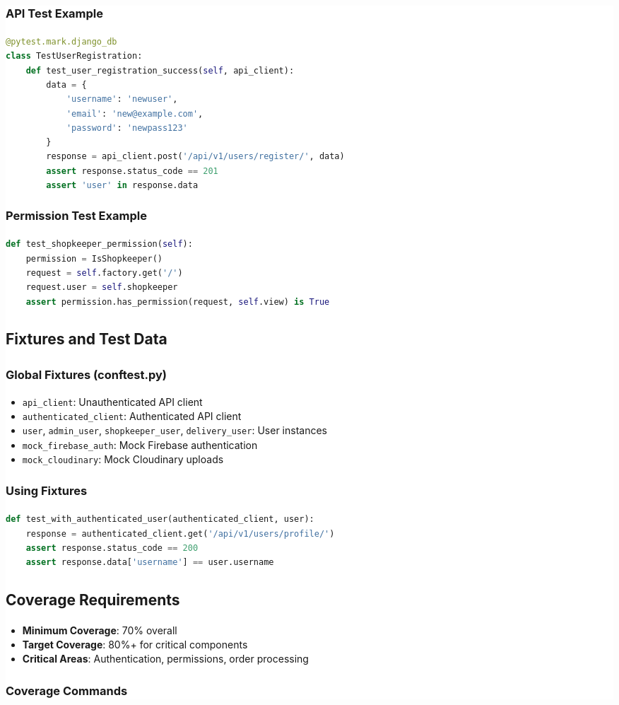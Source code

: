 ### API Test Example

```python
@pytest.mark.django_db
class TestUserRegistration:
    def test_user_registration_success(self, api_client):
        data = {
            'username': 'newuser',
            'email': 'new@example.com',
            'password': 'newpass123'
        }
        response = api_client.post('/api/v1/users/register/', data)
        assert response.status_code == 201
        assert 'user' in response.data
```

### Permission Test Example

```python
def test_shopkeeper_permission(self):
    permission = IsShopkeeper()
    request = self.factory.get('/')
    request.user = self.shopkeeper
    assert permission.has_permission(request, self.view) is True
```

## Fixtures and Test Data

### Global Fixtures (conftest.py)

- `api_client`: Unauthenticated API client
- `authenticated_client`: Authenticated API client
- `user`, `admin_user`, `shopkeeper_user`, `delivery_user`: User instances
- `mock_firebase_auth`: Mock Firebase authentication
- `mock_cloudinary`: Mock Cloudinary uploads

### Using Fixtures

```python
def test_with_authenticated_user(authenticated_client, user):
    response = authenticated_client.get('/api/v1/users/profile/')
    assert response.status_code == 200
    assert response.data['username'] == user.username
```

## Coverage Requirements

- **Minimum Coverage**: 70% overall
- **Target Coverage**: 80%+ for critical components
- **Critical Areas**: Authentication, permissions, order processing

### Coverage Commands

